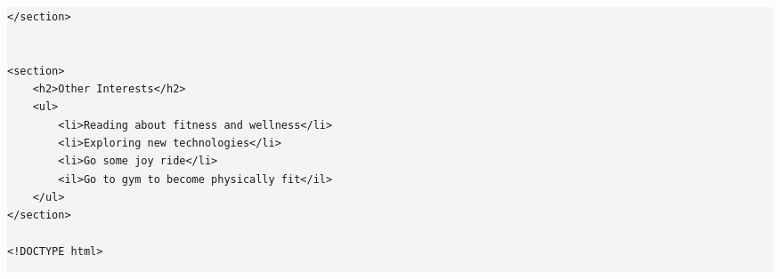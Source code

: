     </section>


    <section>
        <h2>Other Interests</h2>
        <ul>
            <li>Reading about fitness and wellness</li>
            <li>Exploring new technologies</li>
            <li>Go some joy ride</li>
            <il>Go to gym to become physically fit</il>
        </ul>
    </section>

    <!DOCTYPE html>
<html lang="en">
<head>
    <meta charset="UTF-8">
    <meta name="viewport" content="width=device-width, initial-scale=1.0">
    <title>My Gallery</title>
    <style>
        body {
            font-family: Arial, sans-serif;
            margin: 0;
            padding: 0;
            background-color: #f4f4f4;
        }
        header {
            background-color: #333;
            color: white;
            padding: 20px;
            text-align: center;
        }
        section {
            padding: 20px;
            max-width: 1200px;
            margin: auto;
        }
        .gallery {
            display: grid;
            grid-template-columns: repeat(auto-fit, minmax(250px, 1fr));
            gap: 15px;
        }
        .gallery img {
            width: 100%;
            height: auto;
            border-radius: 8px;
            transition: transform 0.3s ease;
        }
        .gallery img:hover {
            transform: scale(1.05);
        }
    </style>
</head>
<body>
    <!DOCTYPE html>
<html lang="en">
<head>
    <meta charset="UTF-8">
    <meta name="viewport" content="width=device-width, initial-scale=1.0">
    <title>Gallery</title>
    <link rel="stylesheet" href="gallery.css">
    <script src="gallery.js" defer></script>
</head>
<body>
    <div class="gallery">